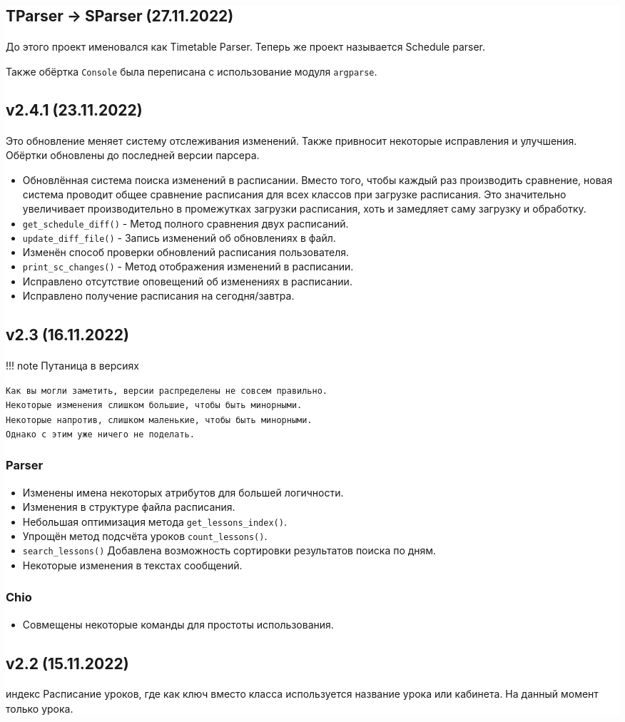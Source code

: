 ## TParser -> SParser (27.11.2022)

До этого проект именовался как Timetable Parser.
Теперь же проект называется Schedule parser.

Также обёртка `Console` была переписана с использование модуля `argparse`.

## v2.4.1 (23.11.2022)

Это обновление меняет систему отслеживания изменений.
Также привносит некоторые исправления и улучшения.
Обёртки обновлены до последней версии парсера.

- Обновлённая система поиска изменений в расписании.
  Вместо того, чтобы каждый раз производить сравнение, новая система
  проводит общее сравнение расписания для всех классов при загрузке
  расписания. Это значительно увеличивает производительно в
  промежутках загрузки расписания, хоть и замедляет саму загрузку
  и обработку.
- `get_schedule_diff()` - Метод полного сравнения двух расписаний.
- `update_diff_file()` - Запись изменений об обновлениях в файл.
- Изменён способ проверки обновлений расписания пользователя.
- `print_sc_changes()` - Метод отображения изменений в расписании.
- Исправлено отсутствие оповещений об изменениях в расписании.
- Исправлено получение расписания на сегодня/завтра.

## v2.3 (16.11.2022)

!!! note Путаница в версиях

    Как вы могли заметить, версии распределены не совсем правильно.
    Некоторые изменения слишком большие, чтобы быть минорными.
    Некоторые напротив, слишком маленькие, чтобы быть минорными.
    Однако с этим уже ничего не поделать.

### Parser

- Изменены имена некоторых атрибутов для большей логичности.
- Изменения в структуре файла расписания.
- Небольшая оптимизация метода `get_lessons_index()`.
- Упрощён метод подсчёта уроков `count_lessons()`.
- `search_lessons()` Добавлена возможность сортировки результатов поиска по дням.
- Некоторые изменения в текстах сообщений.

### Chio

- Совмещены некоторые команды для простоты использования.

## v2.2 (15.11.2022)

индекс
Расписание уроков, где как ключ вместо класса используется название
урока или кабинета. На данный момент только урока.
